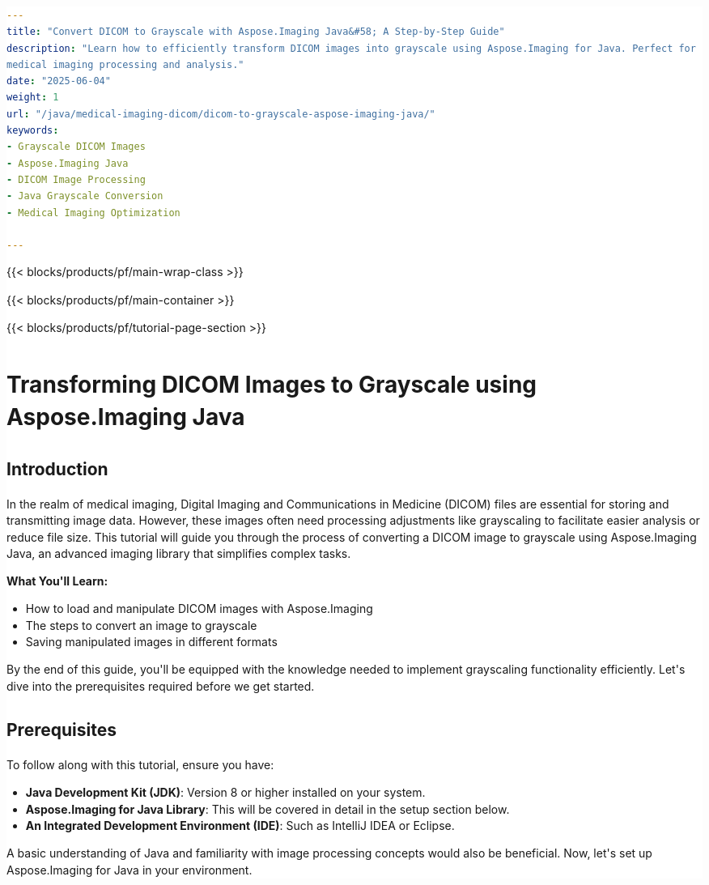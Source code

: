 ```yaml
---
title: "Convert DICOM to Grayscale with Aspose.Imaging Java&#58; A Step-by-Step Guide"
description: "Learn how to efficiently transform DICOM images into grayscale using Aspose.Imaging for Java. Perfect for medical imaging processing and analysis."
date: "2025-06-04"
weight: 1
url: "/java/medical-imaging-dicom/dicom-to-grayscale-aspose-imaging-java/"
keywords:
- Grayscale DICOM Images
- Aspose.Imaging Java
- DICOM Image Processing
- Java Grayscale Conversion
- Medical Imaging Optimization

---
```


{{< blocks/products/pf/main-wrap-class >}}

{{< blocks/products/pf/main-container >}}

{{< blocks/products/pf/tutorial-page-section >}}
# Transforming DICOM Images to Grayscale using Aspose.Imaging Java

## Introduction

In the realm of medical imaging, Digital Imaging and Communications in Medicine (DICOM) files are essential for storing and transmitting image data. However, these images often need processing adjustments like grayscaling to facilitate easier analysis or reduce file size. This tutorial will guide you through the process of converting a DICOM image to grayscale using Aspose.Imaging Java, an advanced imaging library that simplifies complex tasks.

**What You'll Learn:**
- How to load and manipulate DICOM images with Aspose.Imaging
- The steps to convert an image to grayscale
- Saving manipulated images in different formats

By the end of this guide, you'll be equipped with the knowledge needed to implement grayscaling functionality efficiently. Let's dive into the prerequisites required before we get started.

## Prerequisites

To follow along with this tutorial, ensure you have:

- **Java Development Kit (JDK)**: Version 8 or higher installed on your system.
- **Aspose.Imaging for Java Library**: This will be covered in detail in the setup section below.
- **An Integrated Development Environment (IDE)**: Such as IntelliJ IDEA or Eclipse.

A basic understanding of Java and familiarity with image processing concepts would also be beneficial. Now, let's set up Aspose.Imaging for Java in your environment.
